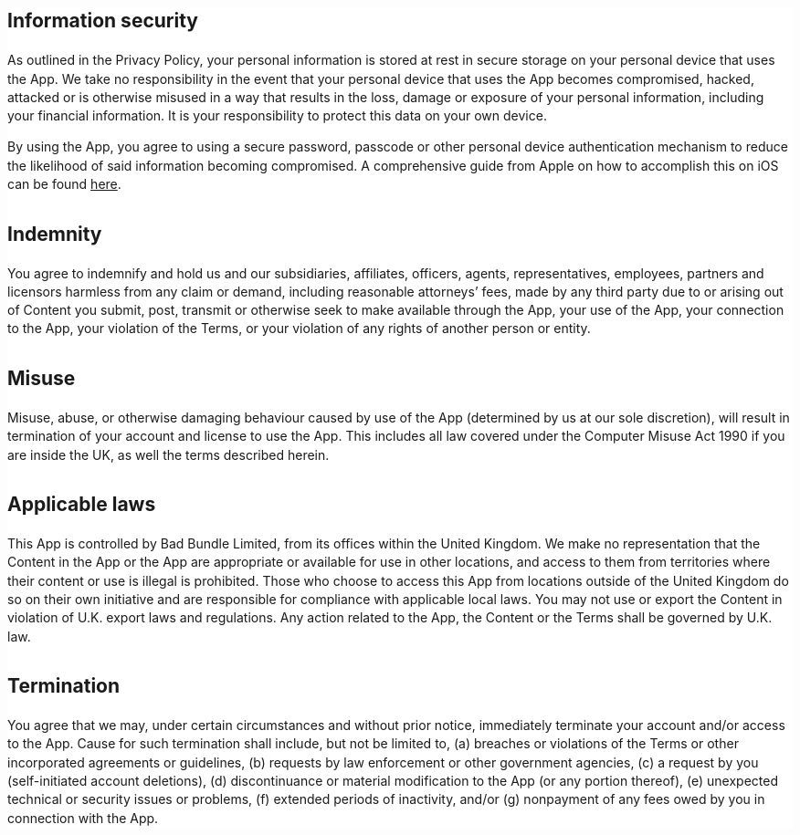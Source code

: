 ## Information security

As outlined in the Privacy Policy, your personal information is stored at rest in secure storage on your personal device that uses the App. 
We take no responsibility in the event that your personal device that uses the App becomes compromised, hacked, attacked or is otherwise misused in a way that results in the loss, damage or exposure of your personal information, including your financial information. 
It is your responsibility to protect this data on your own device.

By using the App, you agree to using a secure password, passcode or other personal device authentication mechanism to reduce the likelihood of said information becoming compromised. 
A comprehensive guide from Apple on how to accomplish this on iOS can be found [here](https://support.apple.com/en-gb/HT204060).

## Indemnity

You agree to indemnify and hold us and our subsidiaries, affiliates, officers, agents, representatives, employees, partners and licensors harmless from any claim or demand, including reasonable attorneys’ fees, made by any third party due to or arising out of Content you submit, post, transmit or otherwise seek to make available through the App, your use of the App, your connection to the App, your violation of the Terms, or your violation of any rights of another person or entity.

## Misuse

Misuse, abuse, or otherwise damaging behaviour caused by use of the App (determined by us at our sole discretion), will result in termination of your account and license to use the App. This includes all law covered under the Computer Misuse Act 1990 if you are inside the UK, as well the terms described herein.

## Applicable laws

This App is controlled by Bad Bundle Limited, from its offices within the United Kingdom.
We make no representation that the Content in the App or the App are appropriate or available for use in other locations, and access to them from territories where their content or use is illegal is prohibited. 
Those who choose to access this App from locations outside of the United Kingdom do so on their own initiative and are responsible for compliance with applicable local laws. 
You may not use or export the Content in violation of U.K. export laws and regulations. 
Any action related to the App, the Content or the Terms shall be governed by U.K. law.

## Termination

You agree that we may, under certain circumstances and without prior notice, immediately terminate your account and/or access to the App. 
Cause for such termination shall include, but not be limited to, (a) breaches or violations of the Terms or other incorporated agreements or guidelines, (b) requests by law enforcement or other government agencies, (c) a request by you (self-initiated account deletions), (d) discontinuance or material modification to the App (or any portion thereof), (e) unexpected technical or security issues or problems, (f) extended periods of inactivity, and/or (g) nonpayment of any fees owed by you in connection with the App.
